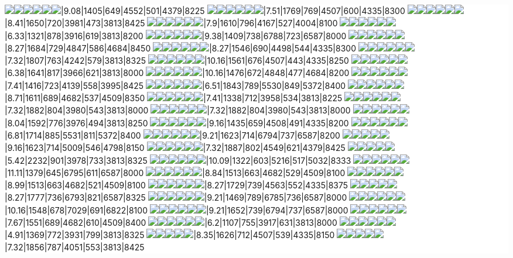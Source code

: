 ![](/item/3046.png)![](/item/3814.png)![](/item/1001.png)![](/item/1053.png)![](/item/1055.png)![](/item/1037.png)|9.08|1405|649|4552|501|4379|8225
![](/item/3036.png)![](/item/6631.png)![](/item/1001.png)![](/item/1053.png)![](/item/1055.png)![](/item/1036.png)|7.51|1769|769|4507|600|4335|8300
![](/item/3139.png)![](/item/3004.png)![](/item/1001.png)![](/item/1053.png)![](/item/1055.png)![](/item/1037.png)|8.41|1650|720|3981|473|3813|8425
![](/item/3087.png)![](/item/6692.png)![](/item/1001.png)![](/item/1053.png)![](/item/1055.png)![](/item/1036.png)|7.9|1610|796|4167|527|4004|8100
![](/item/3124.png)![](/item/3139.png)![](/item/1001.png)![](/item/1053.png)![](/item/1055.png)![](/item/1036.png)|6.33|1321|878|3916|619|3813|8200
![](/item/3087.png)![](/item/3026.png)![](/item/1001.png)![](/item/1053.png)![](/item/1055.png)![](/item/1036.png)|9.38|1409|738|6788|723|6587|8000
![](/item/3748.png)![](/item/3142.png)![](/item/1053.png)![](/item/1055.png)![](/item/1036.png)![](/item/1036.png)|8.27|1684|729|4847|586|4684|8450
![](/item/6676.png)![](/item/6632.png)![](/item/1001.png)![](/item/1053.png)![](/item/1055.png)![](/item/1036.png)|8.27|1546|690|4498|544|4335|8300
![](/item/3156.png)![](/item/6676.png)![](/item/1001.png)![](/item/1053.png)![](/item/1055.png)![](/item/1037.png)|7.32|1807|763|4242|579|3813|8325
![](/item/6035.png)![](/item/3179.png)![](/item/1001.png)![](/item/1053.png)![](/item/1055.png)![](/item/1038.png)|10.16|1561|676|4507|443|4335|8250
![](/item/3087.png)![](/item/6676.png)![](/item/1001.png)![](/item/1053.png)![](/item/1055.png)![](/item/1036.png)|6.38|1641|817|3966|621|3813|8000
![](/item/3748.png)![](/item/3004.png)![](/item/1001.png)![](/item/1053.png)![](/item/1055.png)![](/item/1036.png)|10.16|1476|672|4848|477|4684|8200
![](/item/3085.png)![](/item/6692.png)![](/item/1001.png)![](/item/1053.png)![](/item/1055.png)![](/item/1037.png)|7.41|1416|723|4139|558|3995|8425
![](/item/6673.png)![](/item/6676.png)![](/item/1001.png)![](/item/1055.png)![](/item/1038.png)![](/item/1036.png)|6.51|1843|789|5530|849|5372|8400
![](/item/3179.png)![](/item/3071.png)![](/item/1001.png)![](/item/1053.png)![](/item/1055.png)![](/item/1038.png)|8.71|1611|689|4682|537|4509|8350
![](/item/3085.png)![](/item/3508.png)![](/item/1001.png)![](/item/1053.png)![](/item/1055.png)![](/item/1037.png)|7.41|1338|712|3958|534|3813|8225
![](/item/3033.png)![](/item/6693.png)![](/item/1001.png)![](/item/1053.png)![](/item/1055.png)![](/item/1036.png)|7.32|1882|804|3980|543|3813|8000
![](/item/3033.png)![](/item/6696.png)![](/item/1001.png)![](/item/1053.png)![](/item/1055.png)![](/item/1036.png)|7.32|1882|804|3980|543|3813|8000
![](/item/3094.png)![](/item/3179.png)![](/item/1001.png)![](/item/1053.png)![](/item/1055.png)![](/item/1038.png)|8.04|1592|776|3976|494|3813|8250
![](/item/3508.png)![](/item/6632.png)![](/item/1001.png)![](/item/1053.png)![](/item/1055.png)![](/item/1036.png)|9.16|1435|659|4508|491|4335|8200
![](/item/3095.png)![](/item/6673.png)![](/item/1001.png)![](/item/1055.png)![](/item/1038.png)![](/item/1036.png)|6.81|1714|885|5531|811|5372|8400
![](/item/6694.png)![](/item/3026.png)![](/item/1001.png)![](/item/1053.png)![](/item/1055.png)![](/item/1036.png)|9.21|1623|714|6794|737|6587|8200
![](/item/6694.png)![](/item/6333.png)![](/item/1001.png)![](/item/1053.png)![](/item/1055.png)|9.16|1623|714|5009|546|4798|8150
![](/item/3036.png)![](/item/3814.png)![](/item/1001.png)![](/item/1053.png)![](/item/1055.png)![](/item/1037.png)|7.32|1887|802|4549|621|4379|8425
![](/item/3033.png)![](/item/3142.png)![](/item/1053.png)![](/item/1055.png)![](/item/1037.png)|5.42|2232|901|3978|733|3813|8325
![](/item/3078.png)![](/item/3181.png)![](/item/1001.png)![](/item/1053.png)![](/item/1055.png)![](/item/1036.png)|10.09|1322|603|5216|517|5032|8333
![](/item/3139.png)![](/item/3026.png)![](/item/1001.png)![](/item/1053.png)![](/item/1055.png)![](/item/1036.png)|11.11|1379|645|6795|611|6587|8000
![](/item/6696.png)![](/item/3071.png)![](/item/1001.png)![](/item/1053.png)![](/item/1055.png)![](/item/1036.png)|8.84|1513|663|4682|529|4509|8100
![](/item/6693.png)![](/item/3071.png)![](/item/1001.png)![](/item/1053.png)![](/item/1055.png)![](/item/1036.png)|8.99|1513|663|4682|521|4509|8100
![](/item/6630.png)![](/item/6694.png)![](/item/1001.png)![](/item/1055.png)![](/item/1037.png)![](/item/1036.png)|8.27|1729|739|4563|552|4335|8375
![](/item/3026.png)![](/item/3142.png)![](/item/1053.png)![](/item/1055.png)![](/item/1037.png)|8.27|1777|736|6793|821|6587|8325
![](/item/3095.png)![](/item/3026.png)![](/item/1001.png)![](/item/1053.png)![](/item/1055.png)![](/item/1036.png)|9.21|1469|789|6785|736|6587|8000
![](/item/6692.png)![](/item/3026.png)![](/item/1001.png)![](/item/1053.png)![](/item/1055.png)![](/item/1036.png)|10.16|1548|678|7029|691|6822|8100
![](/item/3033.png)![](/item/3026.png)![](/item/1001.png)![](/item/1053.png)![](/item/1055.png)![](/item/1036.png)|9.21|1652|739|6794|737|6587|8000
![](/item/3181.png)![](/item/6675.png)![](/item/1001.png)![](/item/1053.png)![](/item/1055.png)![](/item/1036.png)|7.67|1551|689|4682|610|4509|8400
![](/item/3085.png)![](/item/3091.png)![](/item/1001.png)![](/item/1053.png)![](/item/1055.png)![](/item/1036.png)|6.2|1107|755|3917|631|3813|8000
![](/item/6672.png)![](/item/3046.png)![](/item/1001.png)![](/item/1053.png)![](/item/1055.png)![](/item/1037.png)|4.91|1369|772|3931|799|3813|8325
![](/item/6631.png)![](/item/6694.png)![](/item/1001.png)![](/item/1053.png)![](/item/1055.png)|8.35|1626|712|4507|539|4335|8150
![](/item/3031.png)![](/item/3074.png)![](/item/1001.png)![](/item/1055.png)![](/item/1037.png)|7.32|1856|787|4051|553|3813|8425